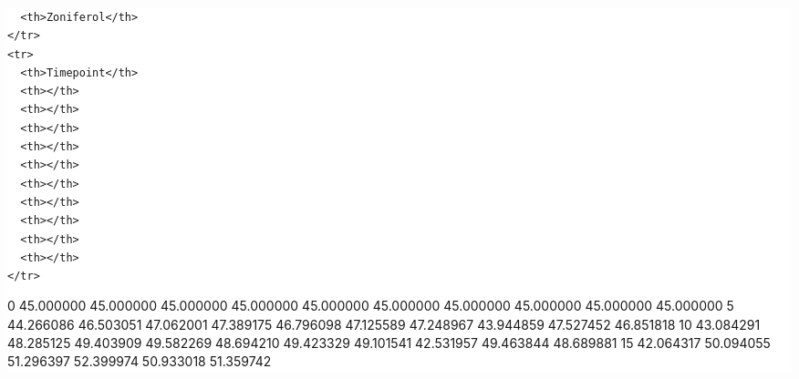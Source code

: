      <th>Zoniferol</th>
    </tr>
    <tr>
      <th>Timepoint</th>
      <th></th>
      <th></th>
      <th></th>
      <th></th>
      <th></th>
      <th></th>
      <th></th>
      <th></th>
      <th></th>
      <th></th>
    </tr>
  </thead>
  <tbody>
    <tr>
      <th>0</th>
      <td>45.000000</td>
      <td>45.000000</td>
      <td>45.000000</td>
      <td>45.000000</td>
      <td>45.000000</td>
      <td>45.000000</td>
      <td>45.000000</td>
      <td>45.000000</td>
      <td>45.000000</td>
      <td>45.000000</td>
    </tr>
    <tr>
      <th>5</th>
      <td>44.266086</td>
      <td>46.503051</td>
      <td>47.062001</td>
      <td>47.389175</td>
      <td>46.796098</td>
      <td>47.125589</td>
      <td>47.248967</td>
      <td>43.944859</td>
      <td>47.527452</td>
      <td>46.851818</td>
    </tr>
    <tr>
      <th>10</th>
      <td>43.084291</td>
      <td>48.285125</td>
      <td>49.403909</td>
      <td>49.582269</td>
      <td>48.694210</td>
      <td>49.423329</td>
      <td>49.101541</td>
      <td>42.531957</td>
      <td>49.463844</td>
      <td>48.689881</td>
    </tr>
    <tr>
      <th>15</th>
      <td>42.064317</td>
      <td>50.094055</td>
      <td>51.296397</td>
      <td>52.399974</td>
      <td>50.933018</td>
      <td>51.359742</td>